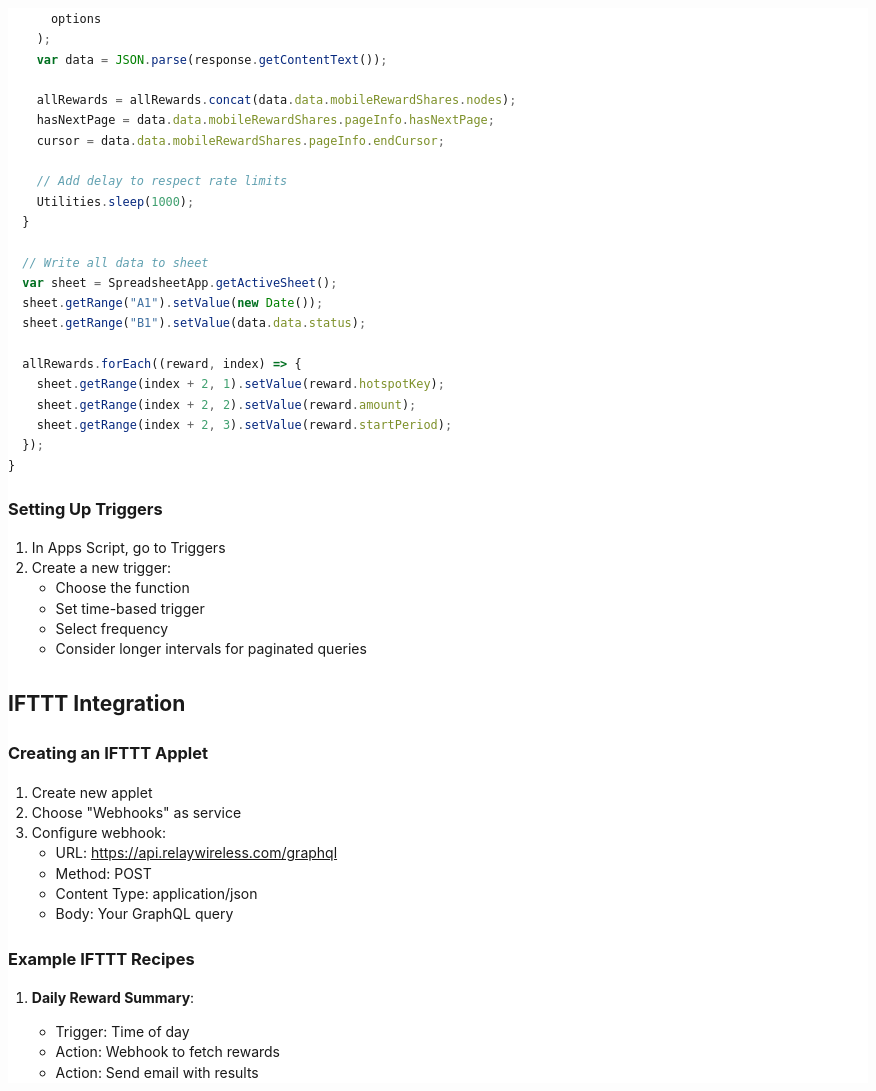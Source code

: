 ```javascript
      options
    );
    var data = JSON.parse(response.getContentText());

    allRewards = allRewards.concat(data.data.mobileRewardShares.nodes);
    hasNextPage = data.data.mobileRewardShares.pageInfo.hasNextPage;
    cursor = data.data.mobileRewardShares.pageInfo.endCursor;

    // Add delay to respect rate limits
    Utilities.sleep(1000);
  }

  // Write all data to sheet
  var sheet = SpreadsheetApp.getActiveSheet();
  sheet.getRange("A1").setValue(new Date());
  sheet.getRange("B1").setValue(data.data.status);

  allRewards.forEach((reward, index) => {
    sheet.getRange(index + 2, 1).setValue(reward.hotspotKey);
    sheet.getRange(index + 2, 2).setValue(reward.amount);
    sheet.getRange(index + 2, 3).setValue(reward.startPeriod);
  });
}
```

### Setting Up Triggers

1. In Apps Script, go to Triggers
2. Create a new trigger:
   - Choose the function
   - Set time-based trigger
   - Select frequency
   - Consider longer intervals for paginated queries

## IFTTT Integration

### Creating an IFTTT Applet

1. Create new applet
2. Choose "Webhooks" as service
3. Configure webhook:
   - URL: https://api.relaywireless.com/graphql
   - Method: POST
   - Content Type: application/json
   - Body: Your GraphQL query

### Example IFTTT Recipes

1. **Daily Reward Summary**:

   - Trigger: Time of day
   - Action: Webhook to fetch rewards
   - Action: Send email with results
